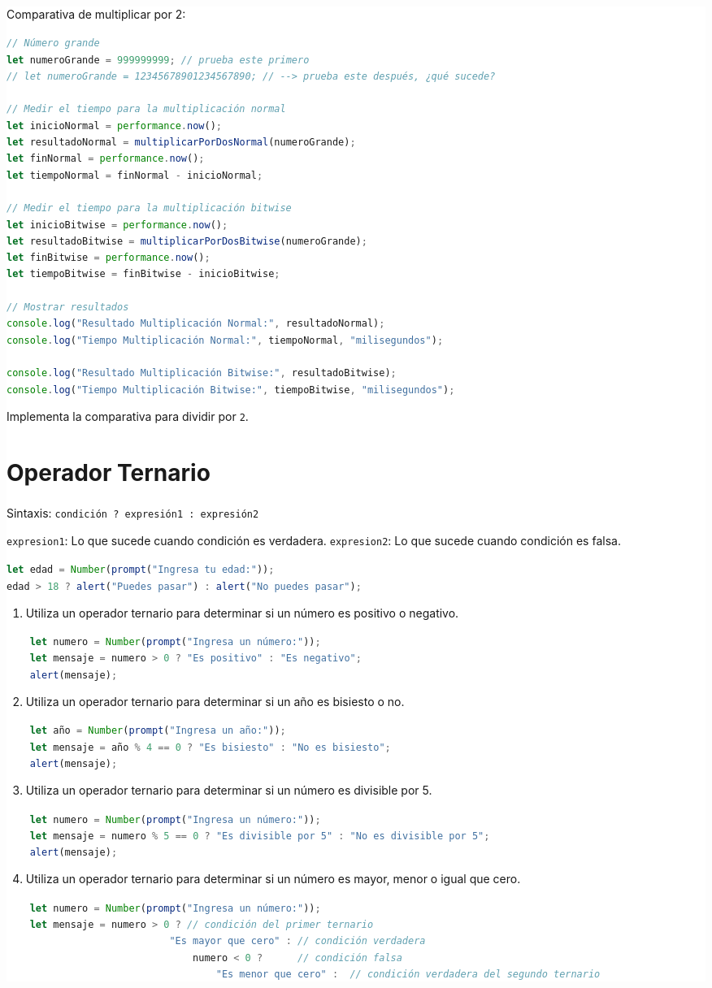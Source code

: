 Comparativa de multiplicar por 2:

```js
// Número grande
let numeroGrande = 999999999; // prueba este primero
// let numeroGrande = 12345678901234567890; // --> prueba este después, ¿qué sucede?

// Medir el tiempo para la multiplicación normal
let inicioNormal = performance.now();
let resultadoNormal = multiplicarPorDosNormal(numeroGrande);
let finNormal = performance.now();
let tiempoNormal = finNormal - inicioNormal;

// Medir el tiempo para la multiplicación bitwise
let inicioBitwise = performance.now();
let resultadoBitwise = multiplicarPorDosBitwise(numeroGrande);
let finBitwise = performance.now();
let tiempoBitwise = finBitwise - inicioBitwise;

// Mostrar resultados
console.log("Resultado Multiplicación Normal:", resultadoNormal);
console.log("Tiempo Multiplicación Normal:", tiempoNormal, "milisegundos");

console.log("Resultado Multiplicación Bitwise:", resultadoBitwise);
console.log("Tiempo Multiplicación Bitwise:", tiempoBitwise, "milisegundos");
```

Implementa la comparativa para dividir por `2`.

# Operador Ternario

Sintaxis: `condición ? expresión1 : expresión2`

`expresion1`: Lo que sucede cuando condición es verdadera.
`expresion2`: Lo que sucede cuando condición es falsa.

```js
let edad = Number(prompt("Ingresa tu edad:"));
edad > 18 ? alert("Puedes pasar") : alert("No puedes pasar");
```

1. Utiliza un operador ternario para determinar si un número es positivo o negativo.
```js
    let numero = Number(prompt("Ingresa un número:"));
    let mensaje = numero > 0 ? "Es positivo" : "Es negativo";
    alert(mensaje);
```
2. Utiliza un operador ternario para determinar si un año es bisiesto o no.
```js
    let año = Number(prompt("Ingresa un año:"));
    let mensaje = año % 4 == 0 ? "Es bisiesto" : "No es bisiesto";
    alert(mensaje);
```
3. Utiliza un operador ternario para determinar si un número es divisible por 5.
```js
    let numero = Number(prompt("Ingresa un número:"));
    let mensaje = numero % 5 == 0 ? "Es divisible por 5" : "No es divisible por 5";
    alert(mensaje);
```
4. Utiliza un operador ternario para determinar si un número es mayor, menor o igual que cero.
```js
    let numero = Number(prompt("Ingresa un número:"));
    let mensaje = numero > 0 ? // condición del primer ternario
                            "Es mayor que cero" : // condición verdadera
                                numero < 0 ?      // condición falsa
                                    "Es menor que cero" :  // condición verdadera del segundo ternario
```
